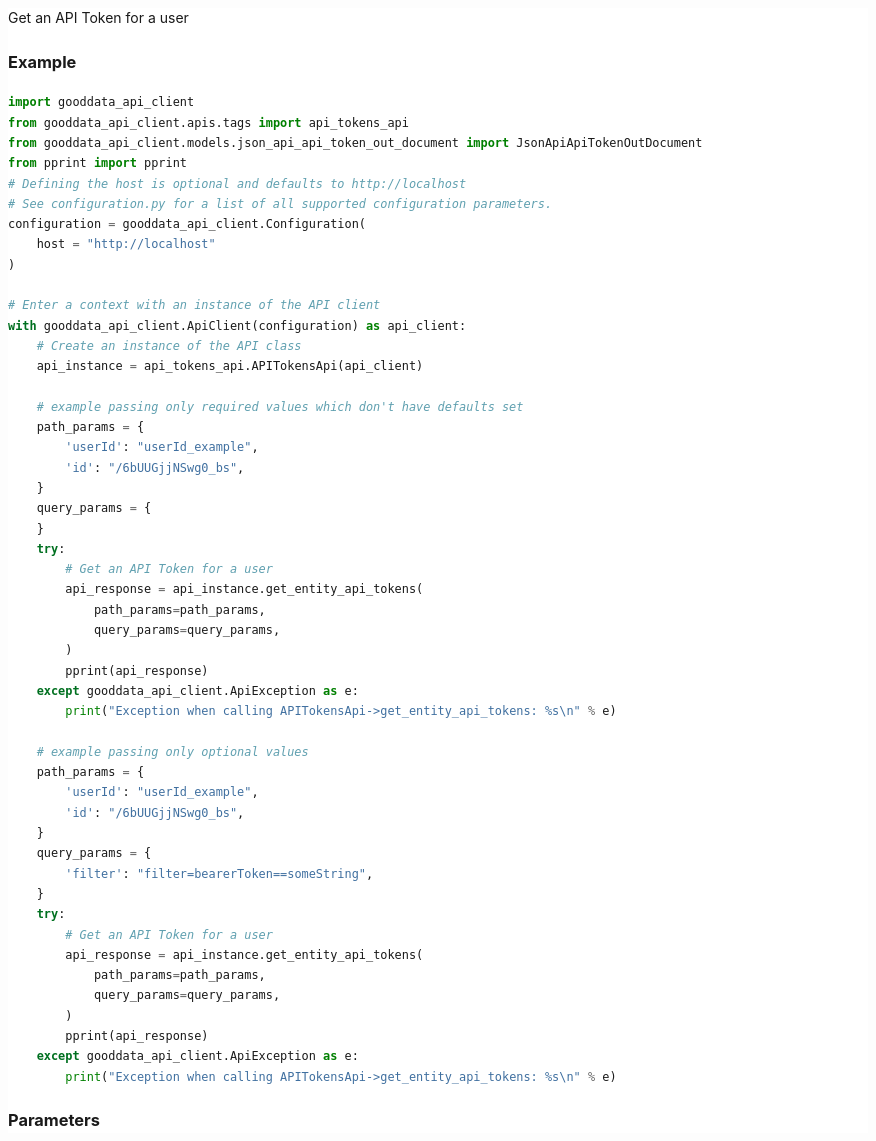 Get an API Token for a user

### Example

```python
import gooddata_api_client
from gooddata_api_client.apis.tags import api_tokens_api
from gooddata_api_client.models.json_api_api_token_out_document import JsonApiApiTokenOutDocument
from pprint import pprint
# Defining the host is optional and defaults to http://localhost
# See configuration.py for a list of all supported configuration parameters.
configuration = gooddata_api_client.Configuration(
    host = "http://localhost"
)

# Enter a context with an instance of the API client
with gooddata_api_client.ApiClient(configuration) as api_client:
    # Create an instance of the API class
    api_instance = api_tokens_api.APITokensApi(api_client)

    # example passing only required values which don't have defaults set
    path_params = {
        'userId': "userId_example",
        'id': "/6bUUGjjNSwg0_bs",
    }
    query_params = {
    }
    try:
        # Get an API Token for a user
        api_response = api_instance.get_entity_api_tokens(
            path_params=path_params,
            query_params=query_params,
        )
        pprint(api_response)
    except gooddata_api_client.ApiException as e:
        print("Exception when calling APITokensApi->get_entity_api_tokens: %s\n" % e)

    # example passing only optional values
    path_params = {
        'userId': "userId_example",
        'id': "/6bUUGjjNSwg0_bs",
    }
    query_params = {
        'filter': "filter=bearerToken==someString",
    }
    try:
        # Get an API Token for a user
        api_response = api_instance.get_entity_api_tokens(
            path_params=path_params,
            query_params=query_params,
        )
        pprint(api_response)
    except gooddata_api_client.ApiException as e:
        print("Exception when calling APITokensApi->get_entity_api_tokens: %s\n" % e)
```
### Parameters
